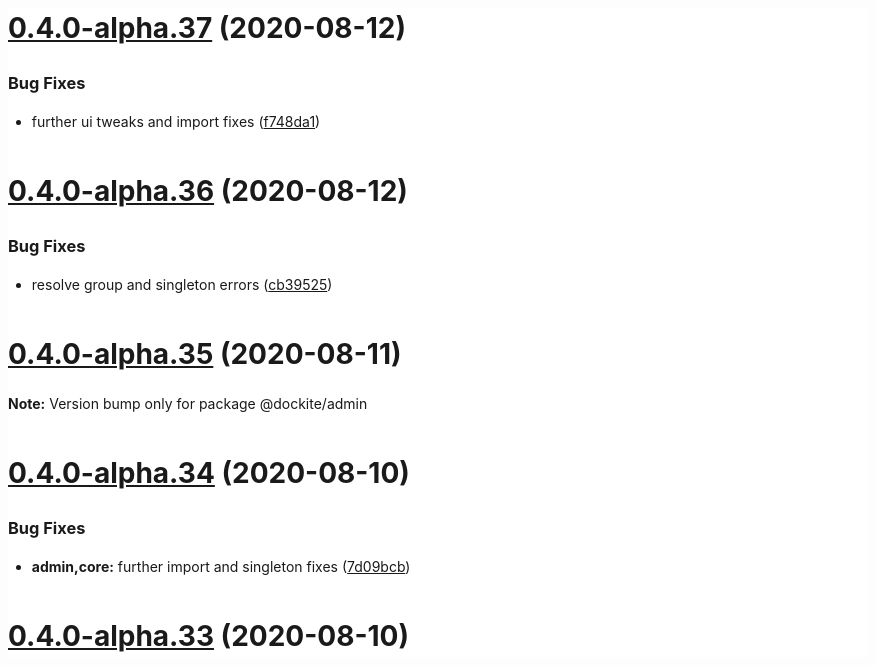 



# [0.4.0-alpha.37](https://github.com/dockite/dockite/compare/@dockite/admin@0.4.0-alpha.36...@dockite/admin@0.4.0-alpha.37) (2020-08-12)


### Bug Fixes

* further ui tweaks and import fixes ([f748da1](https://github.com/dockite/dockite/commit/f748da14700ceed557e48f2ea6a64183ccfbe0be))





# [0.4.0-alpha.36](https://github.com/dockite/dockite/compare/@dockite/admin@0.4.0-alpha.35...@dockite/admin@0.4.0-alpha.36) (2020-08-12)


### Bug Fixes

* resolve group and singleton errors ([cb39525](https://github.com/dockite/dockite/commit/cb3952539bfa006353e122822f3cc38aa1aa6c74))





# [0.4.0-alpha.35](https://github.com/dockite/dockite/compare/@dockite/admin@0.4.0-alpha.34...@dockite/admin@0.4.0-alpha.35) (2020-08-11)

**Note:** Version bump only for package @dockite/admin





# [0.4.0-alpha.34](https://github.com/dockite/dockite/compare/@dockite/admin@0.4.0-alpha.33...@dockite/admin@0.4.0-alpha.34) (2020-08-10)


### Bug Fixes

* **admin,core:** further import and singleton fixes ([7d09bcb](https://github.com/dockite/dockite/commit/7d09bcb5e27ce77eb8b34043383a7b45616f2e6f))





# [0.4.0-alpha.33](https://github.com/dockite/dockite/compare/@dockite/admin@0.4.0-alpha.32...@dockite/admin@0.4.0-alpha.33) (2020-08-10)
